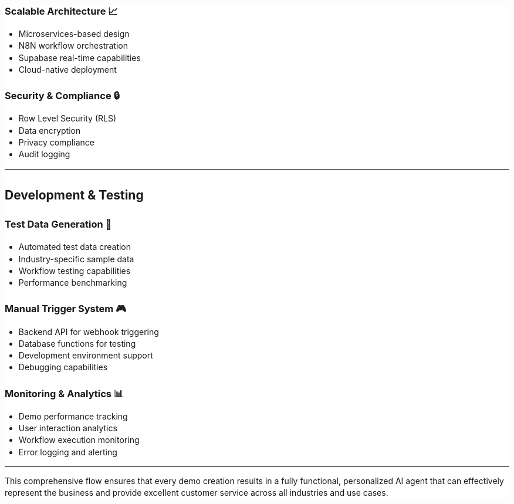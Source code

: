 ### **Scalable Architecture** 📈
- Microservices-based design
- N8N workflow orchestration
- Supabase real-time capabilities
- Cloud-native deployment

### **Security & Compliance** 🔒
- Row Level Security (RLS)
- Data encryption
- Privacy compliance
- Audit logging

---

## **Development & Testing**

### **Test Data Generation** 🧪
- Automated test data creation
- Industry-specific sample data
- Workflow testing capabilities
- Performance benchmarking

### **Manual Trigger System** 🎮
- Backend API for webhook triggering
- Database functions for testing
- Development environment support
- Debugging capabilities

### **Monitoring & Analytics** 📊
- Demo performance tracking
- User interaction analytics
- Workflow execution monitoring
- Error logging and alerting

---

This comprehensive flow ensures that every demo creation results in a fully functional, personalized AI agent that can effectively represent the business and provide excellent customer service across all industries and use cases. 